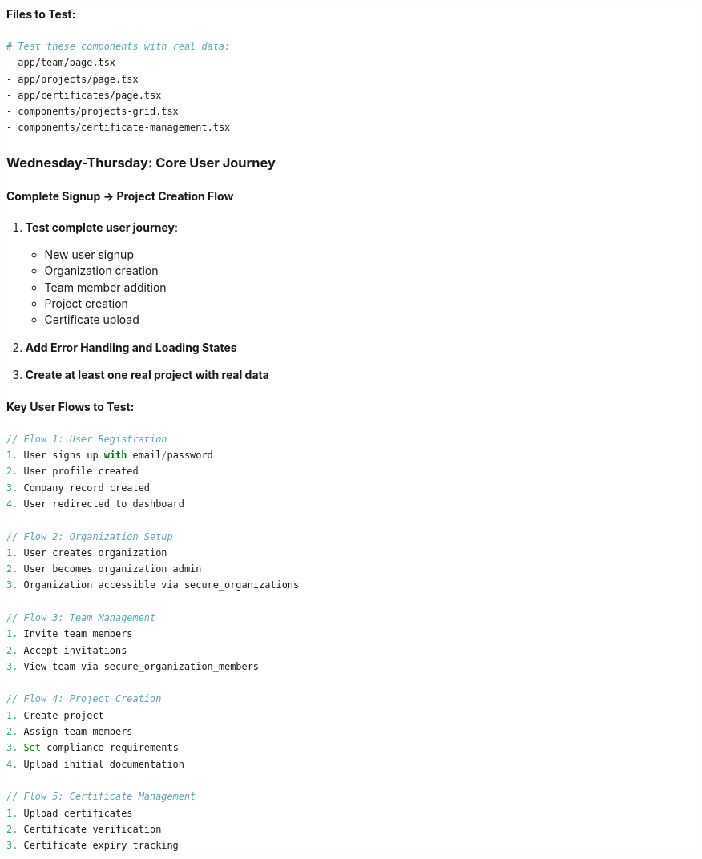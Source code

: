 #### **Files to Test:**
```bash
# Test these components with real data:
- app/team/page.tsx
- app/projects/page.tsx
- app/certificates/page.tsx
- components/projects-grid.tsx
- components/certificate-management.tsx
```

### **Wednesday-Thursday: Core User Journey**

#### **Complete Signup → Project Creation Flow**
1. **Test complete user journey**:
   - New user signup
   - Organization creation
   - Team member addition
   - Project creation
   - Certificate upload

2. **Add Error Handling and Loading States**
3. **Create at least one real project with real data**

#### **Key User Flows to Test:**
```typescript
// Flow 1: User Registration
1. User signs up with email/password
2. User profile created
3. Company record created
4. User redirected to dashboard

// Flow 2: Organization Setup
1. User creates organization
2. User becomes organization admin
3. Organization accessible via secure_organizations

// Flow 3: Team Management
1. Invite team members
2. Accept invitations
3. View team via secure_organization_members

// Flow 4: Project Creation
1. Create project
2. Assign team members
3. Set compliance requirements
4. Upload initial documentation

// Flow 5: Certificate Management
1. Upload certificates
2. Certificate verification
3. Certificate expiry tracking
```
